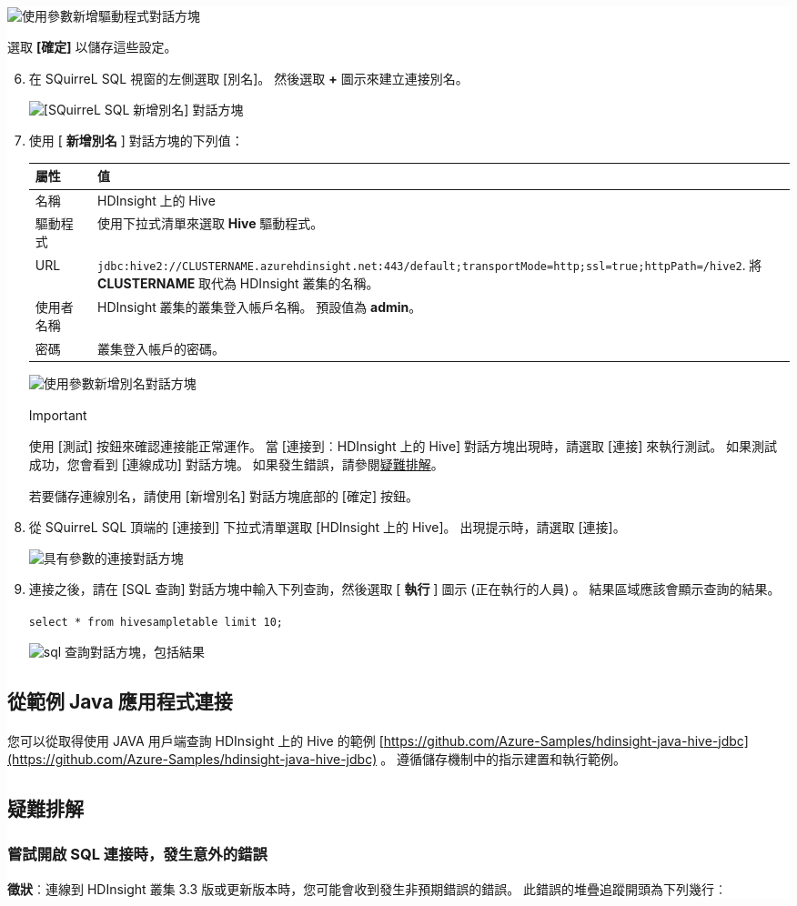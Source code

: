    ![使用參數新增驅動程式對話方塊](./media/apache-hadoop-connect-hive-jdbc-driver/hdinsight-add-driver.png)

   選取 **[確定]** 以儲存這些設定。

6. 在 SQuirreL SQL 視窗的左側選取 [別名]。 然後選取 **+** 圖示來建立連接別名。

    ![[SQuirreL SQL 新增別名] 對話方塊](./media/apache-hadoop-connect-hive-jdbc-driver/hdinsight-new-aliases.png)

7. 使用 [ **新增別名** ] 對話方塊的下列值：

    |屬性 |值 |
    |---|---|
    |名稱|HDInsight 上的 Hive|
    |驅動程式|使用下拉式清單來選取 **Hive** 驅動程式。|
    |URL|`jdbc:hive2://CLUSTERNAME.azurehdinsight.net:443/default;transportMode=http;ssl=true;httpPath=/hive2`. 將 **CLUSTERNAME** 取代為 HDInsight 叢集的名稱。|
    |使用者名稱|HDInsight 叢集的叢集登入帳戶名稱。 預設值為 **admin**。|
    |密碼|叢集登入帳戶的密碼。|

    ![使用參數新增別名對話方塊](./media/apache-hadoop-connect-hive-jdbc-driver/hdinsight-addalias-dialog.png)

    > [!IMPORTANT]
    > 使用 [測試] 按鈕來確認連接能正常運作。 當 [連接到︰HDInsight 上的 Hive] 對話方塊出現時，請選取 [連接] 來執行測試。 如果測試成功，您會看到 [連線成功] 對話方塊。 如果發生錯誤，請參閱[疑難排解](#troubleshooting)。

    若要儲存連線別名，請使用 [新增別名] 對話方塊底部的 [確定] 按鈕。

8. 從 SQuirreL SQL 頂端的 [連接到] 下拉式清單選取 [HDInsight 上的 Hive]。 出現提示時，請選取 [連接]。

    ![具有參數的連接對話方塊](./media/apache-hadoop-connect-hive-jdbc-driver/hdinsight-connect-dialog.png)

9. 連接之後，請在 [SQL 查詢] 對話方塊中輸入下列查詢，然後選取 [ **執行** ] 圖示 (正在執行的人員) 。 結果區域應該會顯示查詢的結果。

    ```hiveql
    select * from hivesampletable limit 10;
    ```

    ![sql 查詢對話方塊，包括結果](./media/apache-hadoop-connect-hive-jdbc-driver/hdinsight-sqlquery-dialog.png)

## <a name="connect-from-an-example-java-application"></a>從範例 Java 應用程式連接

您可以從取得使用 JAVA 用戶端查詢 HDInsight 上的 Hive 的範例 [https://github.com/Azure-Samples/hdinsight-java-hive-jdbc](https://github.com/Azure-Samples/hdinsight-java-hive-jdbc) 。 遵循儲存機制中的指示建置和執行範例。

## <a name="troubleshooting"></a>疑難排解

### <a name="unexpected-error-occurred-attempting-to-open-an-sql-connection"></a>嘗試開啟 SQL 連接時，發生意外的錯誤

**徵狀**︰連線到 HDInsight 叢集 3.3 版或更新版本時，您可能會收到發生非預期錯誤的錯誤。 此錯誤的堆疊追蹤開頭為下列幾行︰

